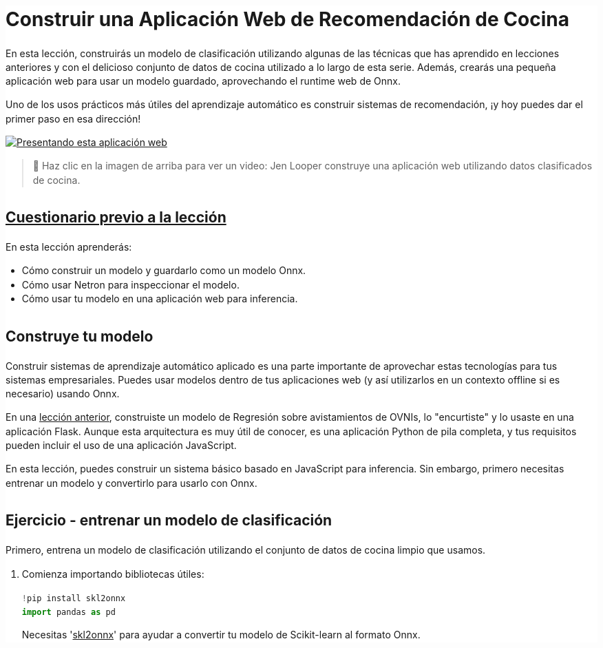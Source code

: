 
# Construir una Aplicación Web de Recomendación de Cocina

En esta lección, construirás un modelo de clasificación utilizando algunas de las técnicas que has aprendido en lecciones anteriores y con el delicioso conjunto de datos de cocina utilizado a lo largo de esta serie. Además, crearás una pequeña aplicación web para usar un modelo guardado, aprovechando el runtime web de Onnx.

Uno de los usos prácticos más útiles del aprendizaje automático es construir sistemas de recomendación, ¡y hoy puedes dar el primer paso en esa dirección!

[![Presentando esta aplicación web](https://img.youtube.com/vi/17wdM9AHMfg/0.jpg)](https://youtu.be/17wdM9AHMfg "ML Aplicado")

> 🎥 Haz clic en la imagen de arriba para ver un video: Jen Looper construye una aplicación web utilizando datos clasificados de cocina.

## [Cuestionario previo a la lección](https://ff-quizzes.netlify.app/en/ml/)

En esta lección aprenderás:

- Cómo construir un modelo y guardarlo como un modelo Onnx.
- Cómo usar Netron para inspeccionar el modelo.
- Cómo usar tu modelo en una aplicación web para inferencia.

## Construye tu modelo

Construir sistemas de aprendizaje automático aplicado es una parte importante de aprovechar estas tecnologías para tus sistemas empresariales. Puedes usar modelos dentro de tus aplicaciones web (y así utilizarlos en un contexto offline si es necesario) usando Onnx.

En una [lección anterior](../../3-Web-App/1-Web-App/README.md), construiste un modelo de Regresión sobre avistamientos de OVNIs, lo "encurtiste" y lo usaste en una aplicación Flask. Aunque esta arquitectura es muy útil de conocer, es una aplicación Python de pila completa, y tus requisitos pueden incluir el uso de una aplicación JavaScript.

En esta lección, puedes construir un sistema básico basado en JavaScript para inferencia. Sin embargo, primero necesitas entrenar un modelo y convertirlo para usarlo con Onnx.

## Ejercicio - entrenar un modelo de clasificación

Primero, entrena un modelo de clasificación utilizando el conjunto de datos de cocina limpio que usamos.

1. Comienza importando bibliotecas útiles:

    ```python
    !pip install skl2onnx
    import pandas as pd 
    ```

    Necesitas '[skl2onnx](https://onnx.ai/sklearn-onnx/)' para ayudar a convertir tu modelo de Scikit-learn al formato Onnx.
